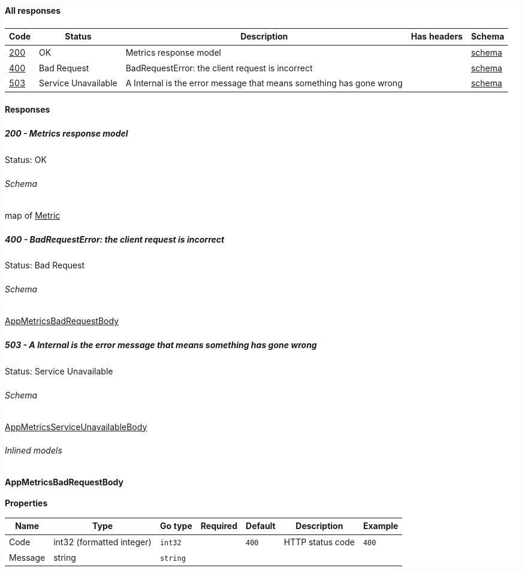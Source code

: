 #### All responses
| Code | Status | Description | Has headers | Schema |
|------|--------|-------------|:-----------:|--------|
| [200](#app-metrics-200) | OK | Metrics response model |  | [schema](#app-metrics-200-schema) |
| [400](#app-metrics-400) | Bad Request | BadRequestError: the client request is incorrect |  | [schema](#app-metrics-400-schema) |
| [503](#app-metrics-503) | Service Unavailable | A Internal is the error message that means something has gone wrong |  | [schema](#app-metrics-503-schema) |

#### Responses


##### <span id="app-metrics-200"></span> 200 - Metrics response model
Status: OK

###### <span id="app-metrics-200-schema"></span> Schema
   
  

map of [Metric](#metric)

##### <span id="app-metrics-400"></span> 400 - BadRequestError: the client request is incorrect
Status: Bad Request

###### <span id="app-metrics-400-schema"></span> Schema
   
  

[AppMetricsBadRequestBody](#app-metrics-bad-request-body)

##### <span id="app-metrics-503"></span> 503 - A Internal is the error message that means something has gone wrong
Status: Service Unavailable

###### <span id="app-metrics-503-schema"></span> Schema
   
  

[AppMetricsServiceUnavailableBody](#app-metrics-service-unavailable-body)

###### Inlined models

**<span id="app-metrics-bad-request-body"></span> AppMetricsBadRequestBody**


  



**Properties**

| Name | Type | Go type | Required | Default | Description | Example |
|------|------|---------|:--------:| ------- |-------------|---------|
| Code | int32 (formatted integer)| `int32` |  | `400`| HTTP status code | `400` |
| Message | string| `string` |  | |  |  |


